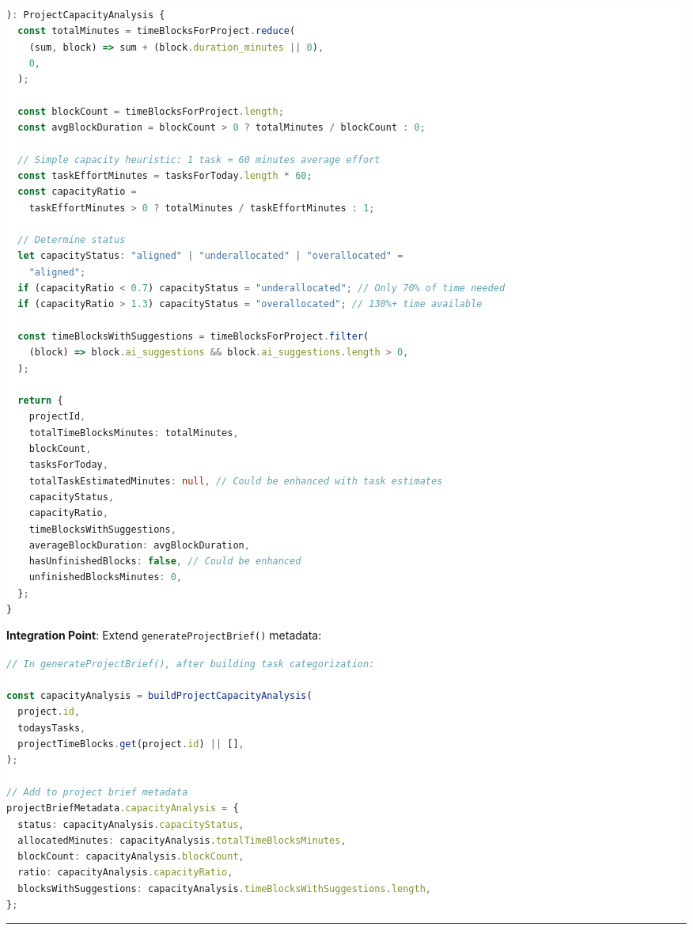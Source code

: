 ```typescript
): ProjectCapacityAnalysis {
  const totalMinutes = timeBlocksForProject.reduce(
    (sum, block) => sum + (block.duration_minutes || 0),
    0,
  );

  const blockCount = timeBlocksForProject.length;
  const avgBlockDuration = blockCount > 0 ? totalMinutes / blockCount : 0;

  // Simple capacity heuristic: 1 task ≈ 60 minutes average effort
  const taskEffortMinutes = tasksForToday.length * 60;
  const capacityRatio =
    taskEffortMinutes > 0 ? totalMinutes / taskEffortMinutes : 1;

  // Determine status
  let capacityStatus: "aligned" | "underallocated" | "overallocated" =
    "aligned";
  if (capacityRatio < 0.7) capacityStatus = "underallocated"; // Only 70% of time needed
  if (capacityRatio > 1.3) capacityStatus = "overallocated"; // 130%+ time available

  const timeBlocksWithSuggestions = timeBlocksForProject.filter(
    (block) => block.ai_suggestions && block.ai_suggestions.length > 0,
  );

  return {
    projectId,
    totalTimeBlocksMinutes: totalMinutes,
    blockCount,
    tasksForToday,
    totalTaskEstimatedMinutes: null, // Could be enhanced with task estimates
    capacityStatus,
    capacityRatio,
    timeBlocksWithSuggestions,
    averageBlockDuration: avgBlockDuration,
    hasUnfinishedBlocks: false, // Could be enhanced
    unfinishedBlocksMinutes: 0,
  };
}
```

**Integration Point**: Extend `generateProjectBrief()` metadata:

```typescript
// In generateProjectBrief(), after building task categorization:

const capacityAnalysis = buildProjectCapacityAnalysis(
  project.id,
  todaysTasks,
  projectTimeBlocks.get(project.id) || [],
);

// Add to project brief metadata
projectBriefMetadata.capacityAnalysis = {
  status: capacityAnalysis.capacityStatus,
  allocatedMinutes: capacityAnalysis.totalTimeBlocksMinutes,
  blockCount: capacityAnalysis.blockCount,
  ratio: capacityAnalysis.capacityRatio,
  blocksWithSuggestions: capacityAnalysis.timeBlocksWithSuggestions.length,
};
```

---